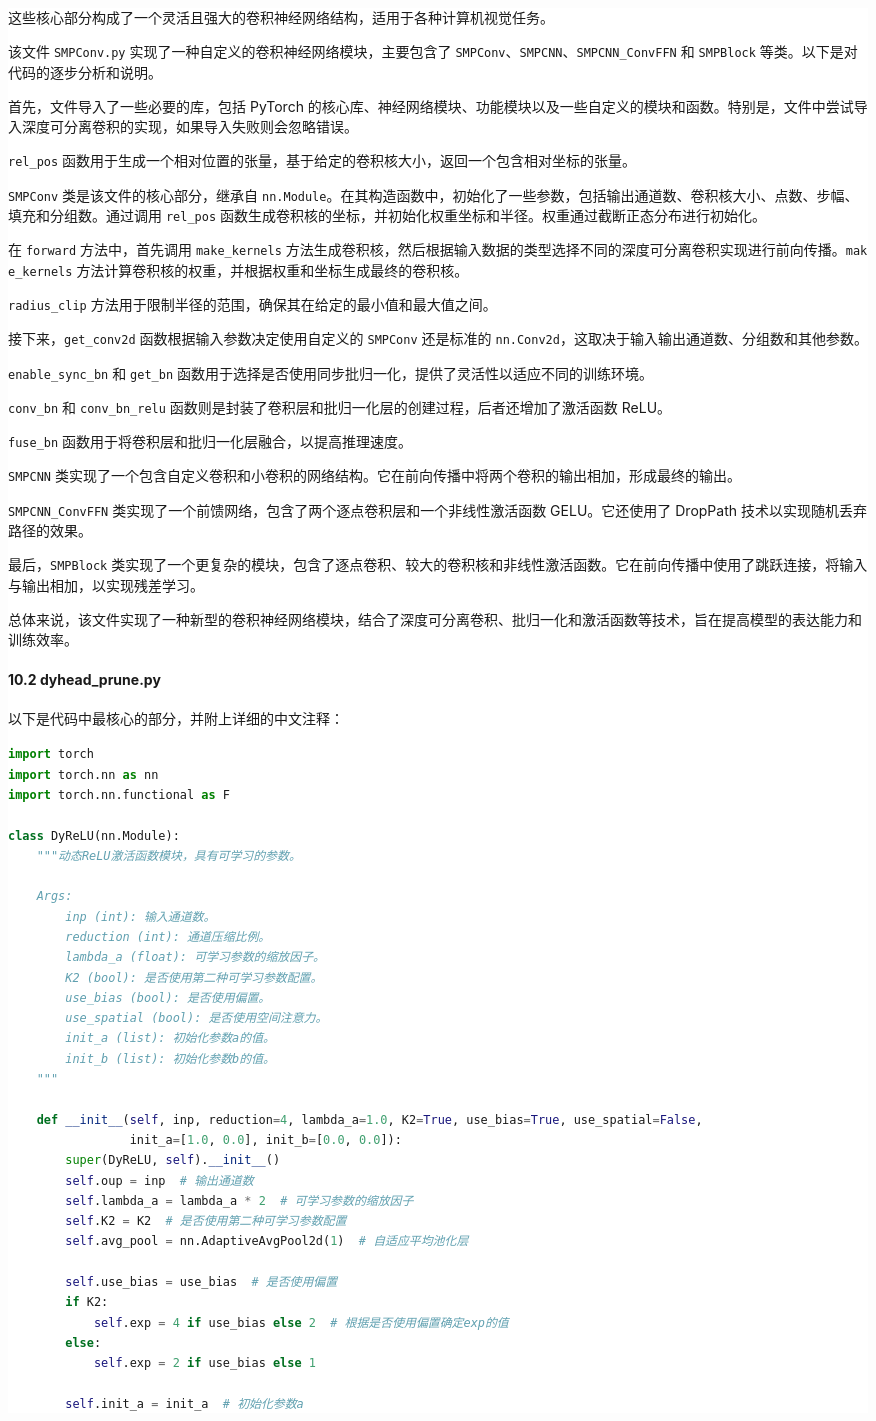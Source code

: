 这些核心部分构成了一个灵活且强大的卷积神经网络结构，适用于各种计算机视觉任务。

该文件 `SMPConv.py` 实现了一种自定义的卷积神经网络模块，主要包含了 `SMPConv`、`SMPCNN`、`SMPCNN_ConvFFN` 和 `SMPBlock` 等类。以下是对代码的逐步分析和说明。

首先，文件导入了一些必要的库，包括 PyTorch 的核心库、神经网络模块、功能模块以及一些自定义的模块和函数。特别是，文件中尝试导入深度可分离卷积的实现，如果导入失败则会忽略错误。

`rel_pos` 函数用于生成一个相对位置的张量，基于给定的卷积核大小，返回一个包含相对坐标的张量。

`SMPConv` 类是该文件的核心部分，继承自 `nn.Module`。在其构造函数中，初始化了一些参数，包括输出通道数、卷积核大小、点数、步幅、填充和分组数。通过调用 `rel_pos` 函数生成卷积核的坐标，并初始化权重坐标和半径。权重通过截断正态分布进行初始化。

在 `forward` 方法中，首先调用 `make_kernels` 方法生成卷积核，然后根据输入数据的类型选择不同的深度可分离卷积实现进行前向传播。`make_kernels` 方法计算卷积核的权重，并根据权重和坐标生成最终的卷积核。

`radius_clip` 方法用于限制半径的范围，确保其在给定的最小值和最大值之间。

接下来，`get_conv2d` 函数根据输入参数决定使用自定义的 `SMPConv` 还是标准的 `nn.Conv2d`，这取决于输入输出通道数、分组数和其他参数。

`enable_sync_bn` 和 `get_bn` 函数用于选择是否使用同步批归一化，提供了灵活性以适应不同的训练环境。

`conv_bn` 和 `conv_bn_relu` 函数则是封装了卷积层和批归一化层的创建过程，后者还增加了激活函数 ReLU。

`fuse_bn` 函数用于将卷积层和批归一化层融合，以提高推理速度。

`SMPCNN` 类实现了一个包含自定义卷积和小卷积的网络结构。它在前向传播中将两个卷积的输出相加，形成最终的输出。

`SMPCNN_ConvFFN` 类实现了一个前馈网络，包含了两个逐点卷积层和一个非线性激活函数 GELU。它还使用了 DropPath 技术以实现随机丢弃路径的效果。

最后，`SMPBlock` 类实现了一个更复杂的模块，包含了逐点卷积、较大的卷积核和非线性激活函数。它在前向传播中使用了跳跃连接，将输入与输出相加，以实现残差学习。

总体来说，该文件实现了一种新型的卷积神经网络模块，结合了深度可分离卷积、批归一化和激活函数等技术，旨在提高模型的表达能力和训练效率。

#### 10.2 dyhead_prune.py

以下是代码中最核心的部分，并附上详细的中文注释：

```python
import torch
import torch.nn as nn
import torch.nn.functional as F

class DyReLU(nn.Module):
    """动态ReLU激活函数模块，具有可学习的参数。
    
    Args:
        inp (int): 输入通道数。
        reduction (int): 通道压缩比例。
        lambda_a (float): 可学习参数的缩放因子。
        K2 (bool): 是否使用第二种可学习参数配置。
        use_bias (bool): 是否使用偏置。
        use_spatial (bool): 是否使用空间注意力。
        init_a (list): 初始化参数a的值。
        init_b (list): 初始化参数b的值。
    """
    
    def __init__(self, inp, reduction=4, lambda_a=1.0, K2=True, use_bias=True, use_spatial=False,
                 init_a=[1.0, 0.0], init_b=[0.0, 0.0]):
        super(DyReLU, self).__init__()
        self.oup = inp  # 输出通道数
        self.lambda_a = lambda_a * 2  # 可学习参数的缩放因子
        self.K2 = K2  # 是否使用第二种可学习参数配置
        self.avg_pool = nn.AdaptiveAvgPool2d(1)  # 自适应平均池化层

        self.use_bias = use_bias  # 是否使用偏置
        if K2:
            self.exp = 4 if use_bias else 2  # 根据是否使用偏置确定exp的值
        else:
            self.exp = 2 if use_bias else 1
        
        self.init_a = init_a  # 初始化参数a
```